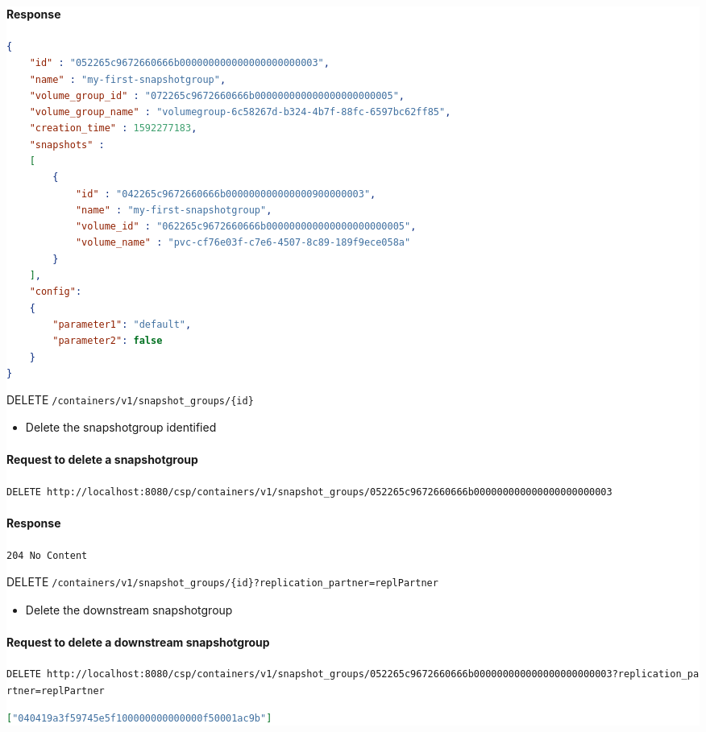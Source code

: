 #### Response

```json
{
    "id" : "052265c9672660666b000000000000000000000003",
    "name" : "my-first-snapshotgroup",
    "volume_group_id" : "072265c9672660666b000000000000000000000005",
    "volume_group_name" : "volumegroup-6c58267d-b324-4b7f-88fc-6597bc62ff85",
    "creation_time" : 1592277183,
    "snapshots" :
    [
        {
            "id" : "042265c9672660666b000000000000000900000003",
            "name" : "my-first-snapshotgroup",
            "volume_id" : "062265c9672660666b000000000000000000000005",
            "volume_name" : "pvc-cf76e03f-c7e6-4507-8c89-189f9ece058a"
        }
    ],
    "config":
    {
        "parameter1": "default",
        "parameter2": false
    }
}
```

DELETE `/containers/v1/snapshot_groups/{id}`

 * Delete the snapshotgroup identified

#### Request to delete a snapshotgroup 
```
DELETE http://localhost:8080/csp/containers/v1/snapshot_groups/052265c9672660666b000000000000000000000003
```

#### Response

```
204 No Content
```

DELETE `/containers/v1/snapshot_groups/{id}?replication_partner=replPartner`

 * Delete the downstream snapshotgroup 

#### Request to delete a downstream snapshotgroup
```
DELETE http://localhost:8080/csp/containers/v1/snapshot_groups/052265c9672660666b000000000000000000000003?replication_partner=replPartner
```

```json
["040419a3f59745e5f100000000000000f50001ac9b"]
```
